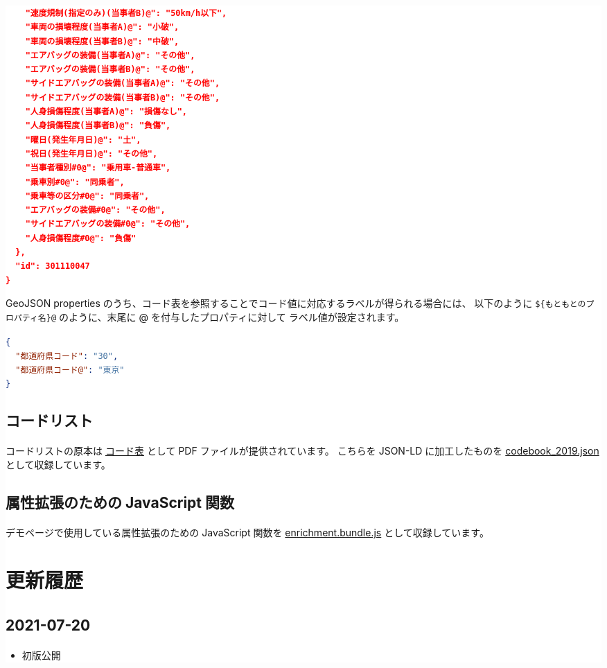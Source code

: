 ```enrichment.json
    "速度規制(指定のみ)(当事者B)@": "50km/h以下",
    "車両の損壊程度(当事者A)@": "小破",
    "車両の損壊程度(当事者B)@": "中破",
    "エアバッグの装備(当事者A)@": "その他",
    "エアバッグの装備(当事者B)@": "その他",
    "サイドエアバッグの装備(当事者A)@": "その他",
    "サイドエアバッグの装備(当事者B)@": "その他",
    "人身損傷程度(当事者A)@": "損傷なし",
    "人身損傷程度(当事者B)@": "負傷",
    "曜日(発生年月日)@": "土",
    "祝日(発生年月日)@": "その他",
    "当事者種別#0@": "乗用車-普通車",
    "乗車別#0@": "同乗者",
    "乗車等の区分#0@": "同乗者",
    "エアバッグの装備#0@": "その他",
    "サイドエアバッグの装備#0@": "その他",
    "人身損傷程度#0@": "負傷"
  },
  "id": 301110047
}
```

GeoJSON properties のうち、コード表を参照することでコード値に対応するラベルが得られる場合には、
以下のように `${もともとのプロパティ名}@` のように、末尾に @ を付与したプロパティに対して
ラベル値が設定されます。

```properties.json
{
  "都道府県コード": "30",
  "都道府県コード@": "東京"
}
```

## コードリスト

コードリストの原本は [コード表](https://www.npa.go.jp/publications/statistics/koutsuu/opendata/2019/opendata_2019.html) として PDF ファイルが提供されています。
こちらを JSON-LD に加工したものを [codebook_2019.json](codebook_2019.json) として収録しています。

## 属性拡張のための JavaScript 関数

デモページで使用している属性拡張のための JavaScript 関数を [enrichment.bundle.js](enrichment.bundle.js) として収録しています。

# 更新履歴

## 2021-07-20

- 初版公開

